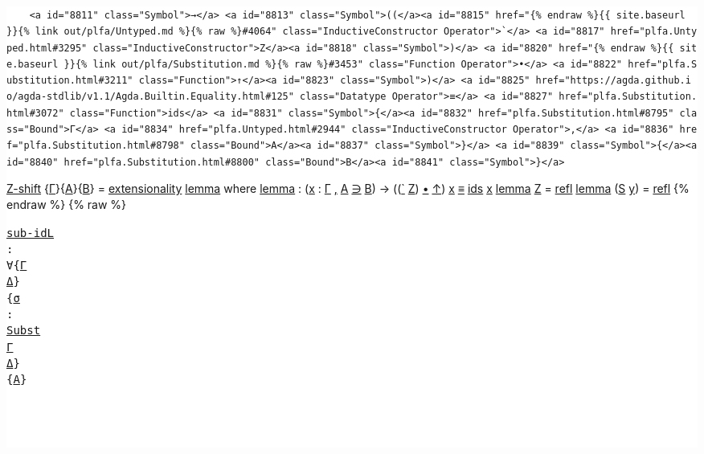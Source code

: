         <a id="8811" class="Symbol">→</a> <a id="8813" class="Symbol">((</a><a id="8815" href="{% endraw %}{{ site.baseurl }}{% link out/plfa/Untyped.md %}{% raw %}#4064" class="InductiveConstructor Operator">`</a> <a id="8817" href="plfa.Untyped.html#3295" class="InductiveConstructor">Z</a><a id="8818" class="Symbol">)</a> <a id="8820" href="{% endraw %}{{ site.baseurl }}{% link out/plfa/Substitution.md %}{% raw %}#3453" class="Function Operator">•</a> <a id="8822" href="plfa.Substitution.html#3211" class="Function">↑</a><a id="8823" class="Symbol">)</a> <a id="8825" href="https://agda.github.io/agda-stdlib/v1.1/Agda.Builtin.Equality.html#125" class="Datatype Operator">≡</a> <a id="8827" href="plfa.Substitution.html#3072" class="Function">ids</a> <a id="8831" class="Symbol">{</a><a id="8832" href="plfa.Substitution.html#8795" class="Bound">Γ</a> <a id="8834" href="plfa.Untyped.html#2944" class="InductiveConstructor Operator">,</a> <a id="8836" href="plfa.Substitution.html#8798" class="Bound">A</a><a id="8837" class="Symbol">}</a> <a id="8839" class="Symbol">{</a><a id="8840" href="plfa.Substitution.html#8800" class="Bound">B</a><a id="8841" class="Symbol">}</a>
<a id="8843" href="{% endraw %}{{ site.baseurl }}{% link out/plfa/Substitution.md %}{% raw %}#8783" class="Function">Z-shift</a> <a id="8851" class="Symbol">{</a><a id="8852" href="plfa.Substitution.html#8852" class="Bound">Γ</a><a id="8853" class="Symbol">}{</a><a id="8855" href="plfa.Substitution.html#8855" class="Bound">A</a><a id="8856" class="Symbol">}{</a><a id="8858" href="plfa.Substitution.html#8858" class="Bound">B</a><a id="8859" class="Symbol">}</a> <a id="8861" class="Symbol">=</a> <a id="8863" href="plfa.Substitution.html#1953" class="Postulate">extensionality</a> <a id="8878" href="plfa.Substitution.html#8896" class="Function">lemma</a>
   <a id="8887" class="Keyword">where</a>
   <a id="8896" href="{% endraw %}{{ site.baseurl }}{% link out/plfa/Substitution.md %}{% raw %}#8896" class="Function">lemma</a> <a id="8902" class="Symbol">:</a> <a id="8904" class="Symbol">(</a><a id="8905" href="plfa.Substitution.html#8905" class="Bound">x</a> <a id="8907" class="Symbol">:</a> <a id="8909" href="plfa.Substitution.html#8852" class="Bound">Γ</a> <a id="8911" href="{% endraw %}{{ site.baseurl }}{% link out/plfa/Untyped.md %}{% raw %}#2944" class="InductiveConstructor Operator">,</a> <a id="8913" href="plfa.Substitution.html#8855" class="Bound">A</a> <a id="8915" href="plfa.Untyped.html#3259" class="Datatype Operator">∋</a> <a id="8917" href="plfa.Substitution.html#8858" class="Bound">B</a><a id="8918" class="Symbol">)</a> <a id="8920" class="Symbol">→</a> <a id="8922" class="Symbol">((</a><a id="8924" href="plfa.Untyped.html#4064" class="InductiveConstructor Operator">`</a> <a id="8926" href="plfa.Untyped.html#3295" class="InductiveConstructor">Z</a><a id="8927" class="Symbol">)</a> <a id="8929" href="plfa.Substitution.html#3453" class="Function Operator">•</a> <a id="8931" href="plfa.Substitution.html#3211" class="Function">↑</a><a id="8932" class="Symbol">)</a> <a id="8934" href="plfa.Substitution.html#8905" class="Bound">x</a> <a id="8936" href="https://agda.github.io/agda-stdlib/v1.1/Agda.Builtin.Equality.html#125" class="Datatype Operator">≡</a> <a id="8938" href="plfa.Substitution.html#3072" class="Function">ids</a> <a id="8942" href="plfa.Substitution.html#8905" class="Bound">x</a>
   <a id="8947" href="{% endraw %}{{ site.baseurl }}{% link out/plfa/Substitution.md %}{% raw %}#8896" class="Function">lemma</a> <a id="8953" href="{% endraw %}{{ site.baseurl }}{% link out/plfa/Untyped.md %}{% raw %}#3295" class="InductiveConstructor">Z</a> <a id="8955" class="Symbol">=</a> <a id="8957" href="https://agda.github.io/agda-stdlib/v1.1/Agda.Builtin.Equality.html#182" class="InductiveConstructor">refl</a>
   <a id="8965" href="{% endraw %}{{ site.baseurl }}{% link out/plfa/Substitution.md %}{% raw %}#8896" class="Function">lemma</a> <a id="8971" class="Symbol">(</a><a id="8972" href="{% endraw %}{{ site.baseurl }}{% link out/plfa/Untyped.md %}{% raw %}#3340" class="InductiveConstructor Operator">S</a> <a id="8974" href="plfa.Substitution.html#8974" class="Bound">y</a><a id="8975" class="Symbol">)</a> <a id="8977" class="Symbol">=</a> <a id="8979" href="https://agda.github.io/agda-stdlib/v1.1/Agda.Builtin.Equality.html#182" class="InductiveConstructor">refl</a>
</pre>{% endraw %}
{% raw %}<pre class="Agda"><a id="sub-idL"></a><a id="8993" href="{% endraw %}{{ site.baseurl }}{% link out/plfa/Substitution.md %}{% raw %}#8993" class="Function">sub-idL</a> <a id="9001" class="Symbol">:</a> <a id="9003" class="Symbol">∀{</a><a id="9005" href="plfa.Substitution.html#9005" class="Bound">Γ</a> <a id="9007" href="plfa.Substitution.html#9007" class="Bound">Δ</a><a id="9008" class="Symbol">}</a> <a id="9010" class="Symbol">{</a><a id="9011" href="plfa.Substitution.html#9011" class="Bound">σ</a> <a id="9013" class="Symbol">:</a> <a id="9015" href="plfa.Substitution.html#2431" class="Function">Subst</a> <a id="9021" href="plfa.Substitution.html#9005" class="Bound">Γ</a> <a id="9023" href="plfa.Substitution.html#9007" class="Bound">Δ</a><a id="9024" class="Symbol">}</a> <a id="9026" class="Symbol">{</a><a id="9027" href="plfa.Substitution.html#9027" class="Bound">A</a><a id="9028" class="Symbol">}</a>